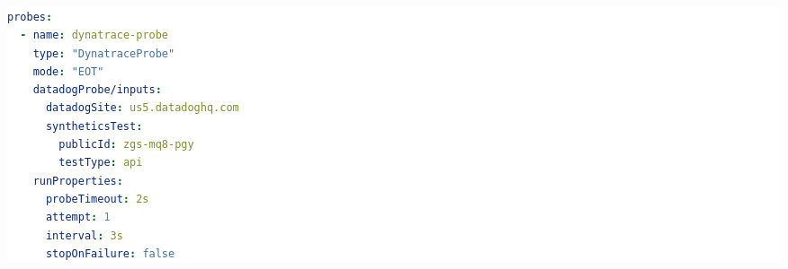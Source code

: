 ```yaml
```

  </TabItem>
  <TabItem value="linux" label="Linux">

```yaml
probes:
  - name: dynatrace-probe
    type: "DynatraceProbe"
    mode: "EOT"
    datadogProbe/inputs:
      datadogSite: us5.datadoghq.com
      syntheticsTest:
        publicId: zgs-mq8-pgy
        testType: api
    runProperties:
      probeTimeout: 2s
      attempt: 1
      interval: 3s
      stopOnFailure: false
```

  </TabItem>
</Tabs>
